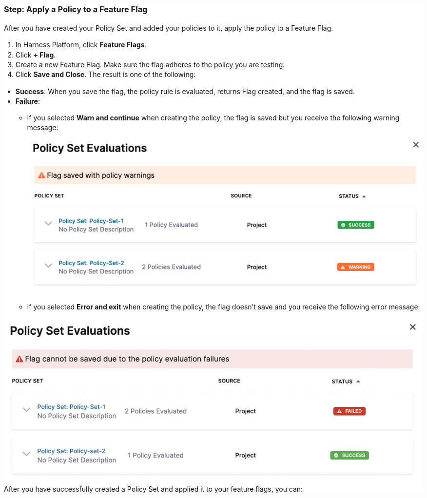 ### Step: Apply a Policy to a Feature Flag

After you have created your Policy Set and added your policies to it, apply the policy to a Feature Flag. 

1. In Harness Platform, click **Feature Flags**.
2. Click **+ Flag**.
3. [Create a new Feature Flag](../../../feature-flags/ff-using-flags/ff-creating-flag/create-a-feature-flag.md#before-you-begin). Make sure the flag [adheres to the policy you are testing.](using-harness-policy-engine-for-feature-flags.md#step-1-create-a-policy)
4. Click **Save and Close**. The result is one of the following:
* **Success**: When you save the flag, the policy rule is evaluated, returns Flag created, and the flag is saved.
* **Failure**:
	+ If you selected **Warn and continue** when creating the policy, the flag is saved but you receive the following warning message:
      ![](./static/using-harness-policy-engine-for-feature-flags-36.png)

	+ If you selected **Error and exit** when creating the policy, the flag doesn’t save and you receive the following error message:

![](./static/using-harness-policy-engine-for-feature-flags-37.png)
After you have successfully created a Policy Set and applied it to your feature flags, you can:
